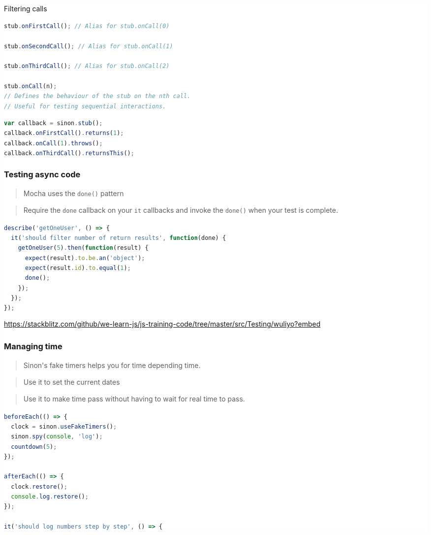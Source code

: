 

Filtering calls

```js
stub.onFirstCall(); // Alias for stub.onCall(0)

stub.onSecondCall(); // Alias for stub.onCall(1)

stub.onThirdCall(); // Alias for stub.onCall(2)

stub.onCall(n);
// Defines the behaviour of the stub on the nth call.
// Useful for testing sequential interactions.
```

```js
var callback = sinon.stub();
callback.onFirstCall().returns(1);
callback.onCall(1).throws();
callback.onThirdCall().returnsThis();
```



### Testing async code

> Mocha uses the `done()` pattern

> Require the `done` callback on your `it` callbacks and invoke the `done()` when your test is complete.



```js
describe('getOneUser', () => {
  it('should filter number of return results', function(done) {
    getOneUser(5).then(function(result) {
      expect(result).to.be.an('object');
      expect(result.id).to.equal(1);
      done();
    });
  });
});
```

https://stackblitz.com/github/we-learn-js/js-training-code/tree/master/src/Testing/wuliyo?embed



### Managing time

> Sinon's fake timers helps you for time depending time.

> Use it to set the current dates

> Use it to make time pass without having to wait for real time to pass.



```js
beforeEach(() => {
  clock = sinon.useFakeTimers();
  sinon.spy(console, 'log');
  countdown(5);
});

afterEach(() => {
  clock.restore();
  console.log.restore();
});

it('should log numbers step by step', () => {
```